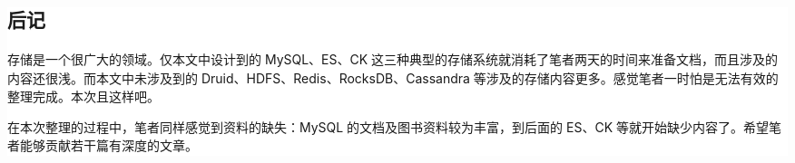 
## 后记

存储是一个很广大的领域。仅本文中设计到的 MySQL、ES、CK 这三种典型的存储系统就消耗了笔者两天的时间来准备文档，而且涉及的内容还很浅。而本文中未涉及到的 Druid、HDFS、Redis、RocksDB、Cassandra 等涉及的存储内容更多。感觉笔者一时怕是无法有效的整理完成。本次且这样吧。

在本次整理的过程中，笔者同样感觉到资料的缺失：MySQL 的文档及图书资料较为丰富，到后面的 ES、CK 等就开始缺少内容了。希望笔者能够贡献若干篇有深度的文章。


[^1]: https://draveness.me/mysql-innodb/。较为详细的介绍了 InnoDB 的一些概念。
[^2]: https://www.cnblogs.com/wtzbk/p/14410608.html。介绍了 MySQL 数据写入时的处理过程。
[^3]: https://www.cnblogs.com/danielzzz/p/16852877.html。MySQL 如何保障数据一致性。
[^4]: https://juejin.cn/post/6895761455358935053。MySQL 的 CAP 取舍介绍。
[^5]: https://stackoverflow.com/questions/64578822/cap-theorm-why-mysql-is-ca。
[^6]: https://www.cnblogs.com/kylinlin/p/5258719.html。MySQL 主从同步过程介绍。
[^7]: https://dev.mysql.com/doc/refman/8.4/en/innodb-introduction.html。InnoDB introduction。
[^8]: https://cloud.tencent.com/developer/article/1899186。InnoDB 为什么要选择 B+ 树来存储数据。
[^9]: https://medium.com/@relieved_gold_mole_613/why-does-mysql-use-b-trees-7807ed3090bc。 why does mysql use b+ tree。
[^10]: https://book.douban.com/subject/24708143/。MySQL 技术内幕（InnoDB 存储引擎）。
[^11]: https://cloud.tencent.com/developer/article/2123136。单表最大 2000 万行数据。
[^12]: https://www.cnblogs.com/dhName/p/14233938.html。mysql 的存储引擎和 infobright 引擎说明。
[^13]: https://elasticsearch.cn/article/6178。ES 中数据是如何存储的。
[^14]: https://zhuanlan.zhihu.com/p/32990496。从 Elasticsearch 来看分布式架构系统设计。
[^15]: https://www.cnblogs.com/fxh0707/p/17126196.html。ES 文档存储流程。
[^16]: https://cloud.tencent.com/developer/article/2398626。Elasticsearch 数据写入、检索流程及底层原理全方位解析。
[^17]: https://www.elastic.co/guide/en/elasticsearch/reference/current/docs-replication.html。Reading and Writing documents。
[^18]: https://www.cnblogs.com/jimoer/p/15573952.html。ES 写入数据的过程是怎样的？以及是如何快速更新索引数据的？
[^19]: https://www.knowi.com/blog/what-is-elastic-search/。what is elastic search。
[^20]: https://www.cnblogs.com/liuzhihang/p/elasticsearch-4.html。ES 查询检索数据的过程。
[^21]: https://xie.infoq.cn/article/9f325fb7ddc5d12362f4c88a8。行式存储与列式存储。
[^22]: https://www.cnblogs.com/ya-qiang/p/13680283.html。ClickHouse 的特性。
[^23]: https://clickhouse.com/docs/zh/development/architecture。ClickHouse 架构概述。
[^24]: https://www.cnblogs.com/crazymakercircle/p/16718469.html。
[^25]: https://cloud.tencent.com/developer/article/1953788。常见 ClickHouse 集群部署架构。
[^26]: https://xie.infoq.cn/article/cc6415931f2f9aa26b6ae12e2。ClickHouse 常见集群部署架构。
[^27]: https://www.cnblogs.com/eedbaa/p/14512803.html。ClickHouse 数据存储结构。 
